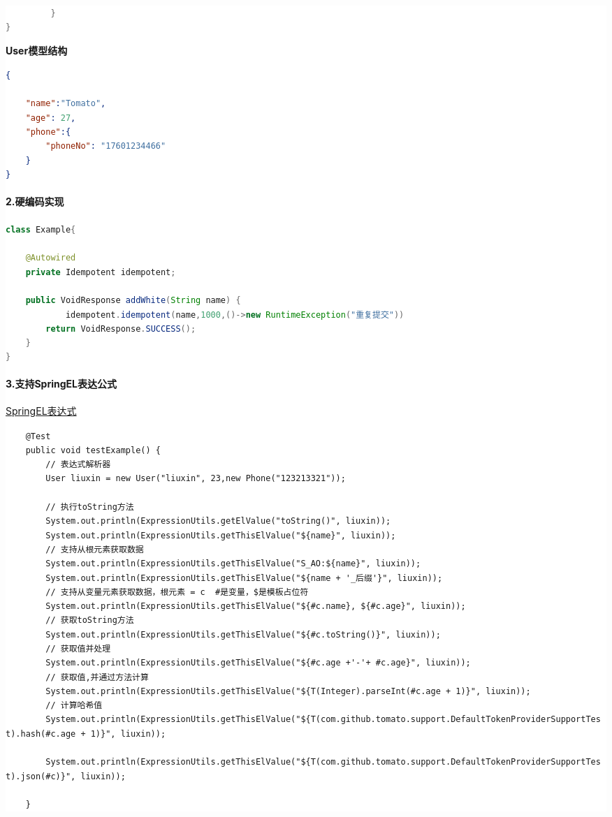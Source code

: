 ```java
         }
}
```

**User模型结构**
```json
{

    "name":"Tomato",
    "age": 27,
    "phone":{
        "phoneNo": "17601234466"
    }
}
```

#### <span id="head12"> 2.硬编码实现</span>

```java
class Example{
     
    @Autowired
    private Idempotent idempotent;

    public VoidResponse addWhite(String name) {
  			idempotent.idempotent(name,1000,()->new RuntimeException("重复提交"))
        return VoidResponse.SUCCESS();
    }
}
```

#### <span id="head12"> 3.支持SpringEL表达公式</span>

[SpringEL表达式](https://blog.springlearn.cn/posts/10828/)

``` 
    @Test
    public void testExample() {
        // 表达式解析器
        User liuxin = new User("liuxin", 23,new Phone("123213321"));

        // 执行toString方法
        System.out.println(ExpressionUtils.getElValue("toString()", liuxin));
        System.out.println(ExpressionUtils.getThisElValue("${name}", liuxin));
        // 支持从根元素获取数据
        System.out.println(ExpressionUtils.getThisElValue("S_AO:${name}", liuxin));
        System.out.println(ExpressionUtils.getThisElValue("${name + '_后缀'}", liuxin));
        // 支持从变量元素获取数据，根元素 = c  #是变量，$是模板占位符
        System.out.println(ExpressionUtils.getThisElValue("${#c.name}, ${#c.age}", liuxin));
        // 获取toString方法
        System.out.println(ExpressionUtils.getThisElValue("${#c.toString()}", liuxin));
        // 获取值并处理
        System.out.println(ExpressionUtils.getThisElValue("${#c.age +'-'+ #c.age}", liuxin));
        // 获取值,并通过方法计算
        System.out.println(ExpressionUtils.getThisElValue("${T(Integer).parseInt(#c.age + 1)}", liuxin));
        // 计算哈希值
        System.out.println(ExpressionUtils.getThisElValue("${T(com.github.tomato.support.DefaultTokenProviderSupportTest).hash(#c.age + 1)}", liuxin));

        System.out.println(ExpressionUtils.getThisElValue("${T(com.github.tomato.support.DefaultTokenProviderSupportTest).json(#c)}", liuxin));

    }
```

